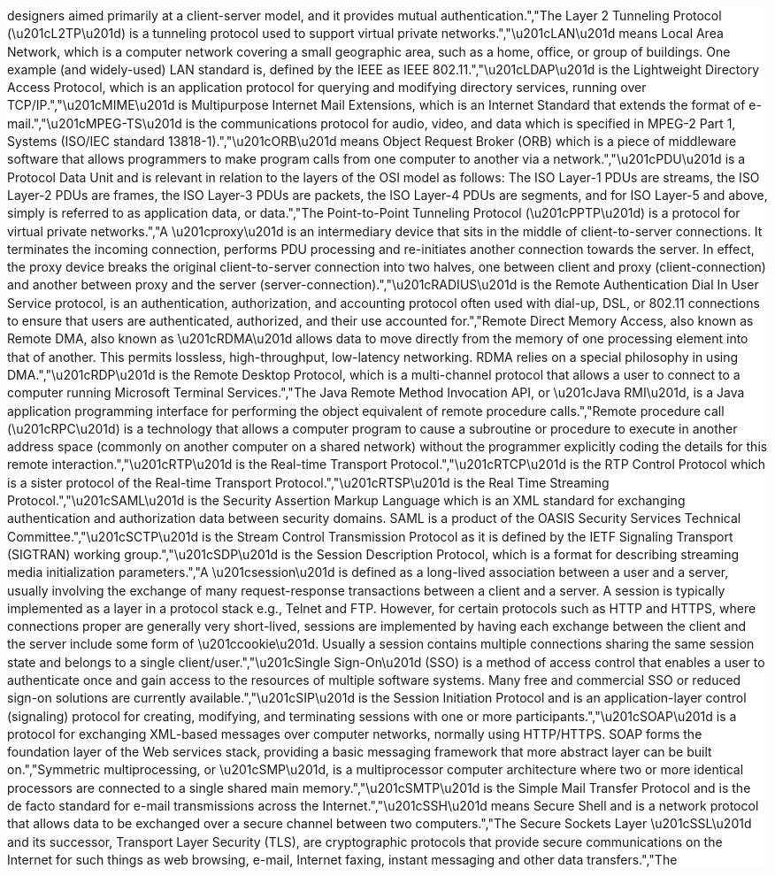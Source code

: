 designers aimed primarily at a client-server model, and it provides mutual authentication.","The Layer 2 Tunneling Protocol (\u201cL2TP\u201d) is a tunneling protocol used to support virtual private networks.","\u201cLAN\u201d means Local Area Network, which is a computer network covering a small geographic area, such as a home, office, or group of buildings. One example (and widely-used) LAN standard is, defined by the IEEE as IEEE 802.11.","\u201cLDAP\u201d is the Lightweight Directory Access Protocol, which is an application protocol for querying and modifying directory services, running over TCP\/IP.","\u201cMIME\u201d is Multipurpose Internet Mail Extensions, which is an Internet Standard that extends the format of e-mail.","\u201cMPEG-TS\u201d is the communications protocol for audio, video, and data which is specified in MPEG-2 Part 1, Systems (ISO\/IEC standard 13818-1).","\u201cORB\u201d means Object Request Broker (ORB) which is a piece of middleware software that allows programmers to make program calls from one computer to another via a network.","\u201cPDU\u201d is a Protocol Data Unit and is relevant in relation to the layers of the OSI model as follows: The ISO Layer-1 PDUs are streams, the ISO Layer-2 PDUs are frames, the ISO Layer-3 PDUs are packets, the ISO Layer-4 PDUs are segments, and for ISO Layer-5 and above, simply is referred to as application data, or data.","The Point-to-Point Tunneling Protocol (\u201cPPTP\u201d) is a protocol for virtual private networks.","A \u201cproxy\u201d is an intermediary device that sits in the middle of client-to-server connections. It terminates the incoming connection, performs PDU processing and re-initiates another connection towards the server. In effect, the proxy device breaks the original client-to-server connection into two halves, one between client and proxy (client-connection) and another between proxy and the server (server-connection).","\u201cRADIUS\u201d is the Remote Authentication Dial In User Service protocol, is an authentication, authorization, and accounting protocol often used with dial-up, DSL, or 802.11 connections to ensure that users are authenticated, authorized, and their use accounted for.","Remote Direct Memory Access, also known as Remote DMA, also known as \u201cRDMA\u201d allows data to move directly from the memory of one processing element into that of another. This permits lossless, high-throughput, low-latency networking. RDMA relies on a special philosophy in using DMA.","\u201cRDP\u201d is the Remote Desktop Protocol, which is a multi-channel protocol that allows a user to connect to a computer running Microsoft Terminal Services.","The Java Remote Method Invocation API, or \u201cJava RMI\u201d, is a Java application programming interface for performing the object equivalent of remote procedure calls.","Remote procedure call (\u201cRPC\u201d) is a technology that allows a computer program to cause a subroutine or procedure to execute in another address space (commonly on another computer on a shared network) without the programmer explicitly coding the details for this remote interaction.","\u201cRTP\u201d is the Real-time Transport Protocol.","\u201cRTCP\u201d is the RTP Control Protocol which is a sister protocol of the Real-time Transport Protocol.","\u201cRTSP\u201d is the Real Time Streaming Protocol.","\u201cSAML\u201d is the Security Assertion Markup Language which is an XML standard for exchanging authentication and authorization data between security domains. SAML is a product of the OASIS Security Services Technical Committee.","\u201cSCTP\u201d is the Stream Control Transmission Protocol as it is defined by the IETF Signaling Transport (SIGTRAN) working group.","\u201cSDP\u201d is the Session Description Protocol, which is a format for describing streaming media initialization parameters.","A \u201csession\u201d is defined as a long-lived association between a user and a server, usually involving the exchange of many request-response transactions between a client and a server. A session is typically implemented as a layer in a protocol stack e.g., Telnet and FTP. However, for certain protocols such as HTTP and HTTPS, where connections proper are generally very short-lived, sessions are implemented by having each exchange between the client and the server include some form of \u201ccookie\u201d. Usually a session contains multiple connections sharing the same session state and belongs to a single client\/user.","\u201cSingle Sign-On\u201d (SSO) is a method of access control that enables a user to authenticate once and gain access to the resources of multiple software systems. Many free and commercial SSO or reduced sign-on solutions are currently available.","\u201cSIP\u201d is the Session Initiation Protocol and is an application-layer control (signaling) protocol for creating, modifying, and terminating sessions with one or more participants.","\u201cSOAP\u201d is a protocol for exchanging XML-based messages over computer networks, normally using HTTP\/HTTPS. SOAP forms the foundation layer of the Web services stack, providing a basic messaging framework that more abstract layer can be built on.","Symmetric multiprocessing, or \u201cSMP\u201d, is a multiprocessor computer architecture where two or more identical processors are connected to a single shared main memory.","\u201cSMTP\u201d is the Simple Mail Transfer Protocol and is the de facto standard for e-mail transmissions across the Internet.","\u201cSSH\u201d means Secure Shell and is a network protocol that allows data to be exchanged over a secure channel between two computers.","The Secure Sockets Layer \u201cSSL\u201d and its successor, Transport Layer Security (TLS), are cryptographic protocols that provide secure communications on the Internet for such things as web browsing, e-mail, Internet faxing, instant messaging and other data transfers.","The